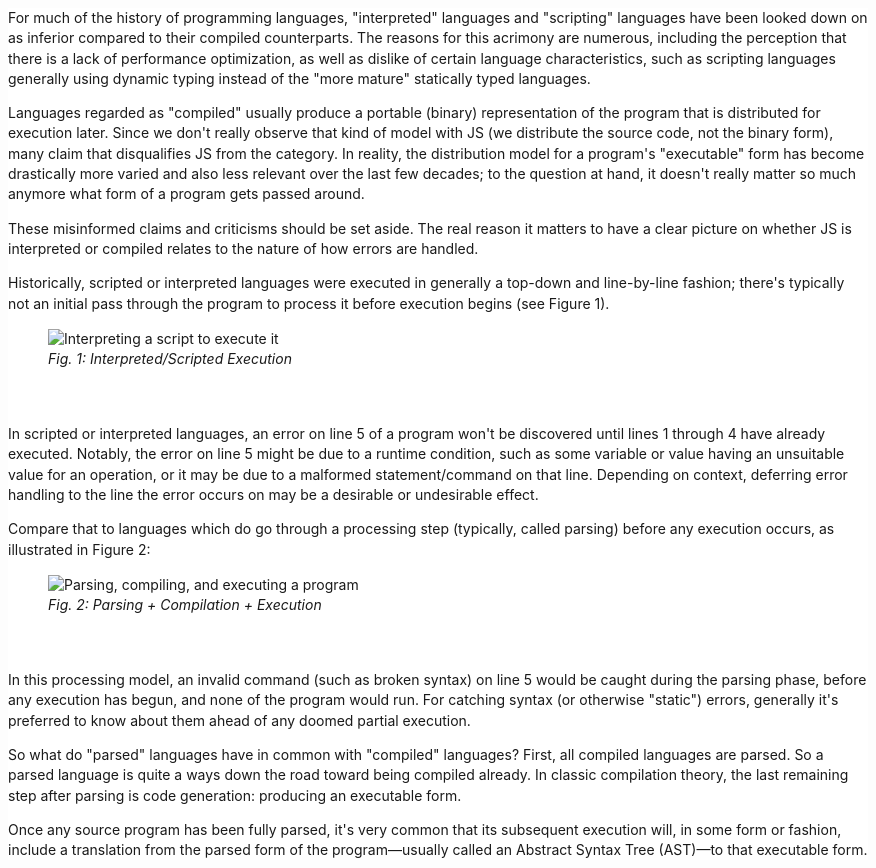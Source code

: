 For much of the history of programming languages, "interpreted" languages and "scripting" languages have been looked down on as inferior compared to their compiled counterparts. The reasons for this acrimony are numerous, including the perception that there is a lack of performance optimization, as well as dislike of certain language characteristics, such as scripting languages generally using dynamic typing instead of the "more mature" statically typed languages.

Languages regarded as "compiled" usually produce a portable (binary) representation of the program that is distributed for execution later. Since we don't really observe that kind of model with JS (we distribute the source code, not the binary form), many claim that disqualifies JS from the category. In reality, the distribution model for a program's "executable" form has become drastically more varied and also less relevant over the last few decades; to the question at hand, it doesn't really matter so much anymore what form of a program gets passed around.

These misinformed claims and criticisms should be set aside. The real reason it matters to have a clear picture on whether JS is interpreted or compiled relates to the nature of how errors are handled.

Historically, scripted or interpreted languages were executed in generally a top-down and line-by-line fashion; there's typically not an initial pass through the program to process it before execution begins (see Figure 1).

<figure>
    <img src="images/fig1.svg" width="650" alt="Interpreting a script to execute it" align="center">
    <figcaption><em>Fig. 1: Interpreted/Scripted Execution</em></figcaption>
    <br><br>
</figure>

In scripted or interpreted languages, an error on line 5 of a program won't be discovered until lines 1 through 4 have already executed. Notably, the error on line 5 might be due to a runtime condition, such as some variable or value having an unsuitable value for an operation, or it may be due to a malformed statement/command on that line. Depending on context, deferring error handling to the line the error occurs on may be a desirable or undesirable effect.

Compare that to languages which do go through a processing step (typically, called parsing) before any execution occurs, as illustrated in Figure 2:

<figure>
    <img src="images/fig2.svg" width="650" alt="Parsing, compiling, and executing a program" align="center">
    <figcaption><em>Fig. 2: Parsing + Compilation + Execution</em></figcaption>
    <br><br>
</figure>

In this processing model, an invalid command (such as broken syntax) on line 5 would be caught during the parsing phase, before any execution has begun, and none of the program would run. For catching syntax (or otherwise "static") errors, generally it's preferred to know about them ahead of any doomed partial execution.

So what do "parsed" languages have in common with "compiled" languages? First, all compiled languages are parsed. So a parsed language is quite a ways down the road toward being compiled already. In classic compilation theory, the last remaining step after parsing is code generation: producing an executable form.

Once any source program has been fully parsed, it's very common that its subsequent execution will, in some form or fashion, include a translation from the parsed form of the program—usually called an Abstract Syntax Tree (AST)—to that executable form.
